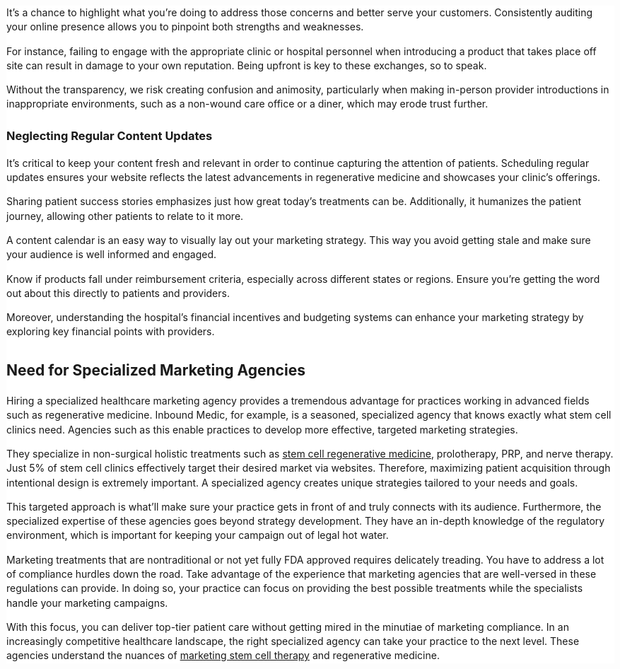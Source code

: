 It’s a chance to highlight what you’re doing to address those concerns and better serve your customers. Consistently auditing your online presence allows you to pinpoint both strengths and weaknesses.

For instance, failing to engage with the appropriate clinic or hospital personnel when introducing a product that takes place off site can result in damage to your own reputation. Being upfront is key to these exchanges, so to speak.

Without the transparency, we risk creating confusion and animosity, particularly when making in-person provider introductions in inappropriate environments, such as a non-wound care office or a diner, which may erode trust further.

### Neglecting Regular Content Updates

It’s critical to keep your content fresh and relevant in order to continue capturing the attention of patients. Scheduling regular updates ensures your website reflects the latest advancements in regenerative medicine and showcases your clinic’s offerings.

Sharing patient success stories emphasizes just how great today’s treatments can be. Additionally, it humanizes the patient journey, allowing other patients to relate to it more.

A content calendar is an easy way to visually lay out your marketing strategy. This way you avoid getting stale and make sure your audience is well informed and engaged.

Know if products fall under reimbursement criteria, especially across different states or regions. Ensure you’re getting the word out about this directly to patients and providers.

Moreover, understanding the hospital’s financial incentives and budgeting systems can enhance your marketing strategy by exploring key financial points with providers.

## Need for Specialized Marketing Agencies

Hiring a specialized healthcare marketing agency provides a tremendous advantage for practices working in advanced fields such as regenerative medicine. Inbound Medic, for example, is a seasoned, specialized agency that knows exactly what stem cell clinics need. Agencies such as this enable practices to develop more effective, targeted marketing strategies.

They specialize in non-surgical holistic treatments such as [stem cell regenerative medicine](https://link.springer.com/article/10.1007/s11673-017-9776-y?error=cookies_not_supported&code=d8445e24-18ab-4e27-817e-dd5b90b4e889), prolotherapy, PRP, and nerve therapy. Just 5% of stem cell clinics effectively target their desired market via websites. Therefore, maximizing patient acquisition through intentional design is extremely important. A specialized agency creates unique strategies tailored to your needs and goals.

This targeted approach is what’ll make sure your practice gets in front of and truly connects with its audience. Furthermore, the specialized expertise of these agencies goes beyond strategy development. They have an in-depth knowledge of the regulatory environment, which is important for keeping your campaign out of legal hot water.

Marketing treatments that are nontraditional or not yet fully FDA approved requires delicately treading. You have to address a lot of compliance hurdles down the road. Take advantage of the experience that marketing agencies that are well-versed in these regulations can provide. In doing so, your practice can focus on providing the best possible treatments while the specialists handle your marketing campaigns.

With this focus, you can deliver top-tier patient care without getting mired in the minutiae of marketing compliance. In an increasingly competitive healthcare landscape, the right specialized agency can take your practice to the next level. These agencies understand the nuances of [marketing stem cell therapy](https://link.springer.com/article/10.1186/s12910-015-0069-x?error=cookies_not_supported&code=e861af2a-1712-40d4-a94c-4feac8409623) and regenerative medicine.
